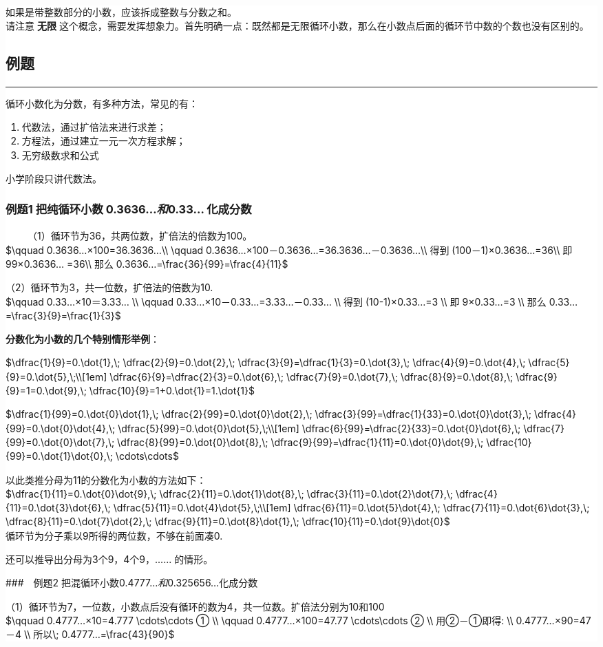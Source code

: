如果是带整数部分的小数，应该拆成整数与分数之和。  
请注意 **无限** 这个概念，需要发挥想象力。首先明确一点：既然都是无限循环小数，那么在小数点后面的循环节中数的个数也没有区别的。

## 例题
-------

循环小数化为分数，有多种方法，常见的有：
1. 代数法，通过扩倍法来进行求差；
2. 方程法，通过建立一元一次方程求解；
3. 无穷级数求和公式

小学阶段只讲代数法。

### 例题1 把纯循环小数 $0.3636…和0.33…$ 化成分数
　　
（1）循环节为36，共两位数，扩倍法的倍数为100。  
  $\qquad 0.3636…×100=36.3636…\\    
  \qquad 0.3636…×100－0.3636…=36.3636…－0.3636…\\   
  得到 (100－1)×0.3636…=36\\    
  即    99×0.3636… =36\\   
  那么 0.3636…=\frac{36}{99}=\frac{4}{11}$ 

（2）循环节为3，共一位数，扩倍法的倍数为10.    
  $\qquad 0.33…×10＝3.33… \\
  \qquad 0.33…×10－0.33…=3.33…－0.33… \\
  得到 (10-1)×0.33…=3 \\
  即 9×0.33…=3 \\
  那么 0.33…=\frac{3}{9}=\frac{1}{3}$ 

**分数化为小数的几个特别情形举例**：

$\dfrac{1}{9}=0.\dot{1},\; \dfrac{2}{9}=0.\dot{2},\; \dfrac{3}{9}=\dfrac{1}{3}=0.\dot{3},\; \dfrac{4}{9}=0.\dot{4},\; \dfrac{5}{9}=0.\dot{5},\;\\[1em] \dfrac{6}{9}=\dfrac{2}{3}=0.\dot{6},\; \dfrac{7}{9}=0.\dot{7},\; \dfrac{8}{9}=0.\dot{8},\; \dfrac{9}{9}=1=0.\dot{9},\; \dfrac{10}{9}=1+0.\dot{1}=1.\dot{1}$

$\dfrac{1}{99}=0.\dot{0}\dot{1},\; \dfrac{2}{99}=0.\dot{0}\dot{2},\; \dfrac{3}{99}=\dfrac{1}{33}=0.\dot{0}\dot{3},\; \dfrac{4}{99}=0.\dot{0}\dot{4},\; \dfrac{5}{99}=0.\dot{0}\dot{5},\;\\[1em] \dfrac{6}{99}=\dfrac{2}{33}=0.\dot{0}\dot{6},\; \dfrac{7}{99}=0.\dot{0}\dot{7},\; \dfrac{8}{99}=0.\dot{0}\dot{8},\; \dfrac{9}{99}=\dfrac{1}{11}=0.\dot{0}\dot{9},\; \dfrac{10}{99}=0.\dot{1}\dot{0},\; \cdots\cdots$

以此类推分母为11的分数化为小数的方法如下：   
$\dfrac{1}{11}=0.\dot{0}\dot{9},\; \dfrac{2}{11}=0.\dot{1}\dot{8},\; \dfrac{3}{11}=0.\dot{2}\dot{7},\; \dfrac{4}{11}=0.\dot{3}\dot{6},\; \dfrac{5}{11}=0.\dot{4}\dot{5},\;\\[1em] \dfrac{6}{11}=0.\dot{5}\dot{4},\; \dfrac{7}{11}=0.\dot{6}\dot{3},\; \dfrac{8}{11}=0.\dot{7}\dot{2},\; \dfrac{9}{11}=0.\dot{8}\dot{1},\; \dfrac{10}{11}=0.\dot{9}\dot{0}$   
循环节为分子乘以9所得的两位数，不够在前面凑0.  

还可以推导出分母为3个9，4个9，...... 的情形。

###　例题2 把混循环小数$0.4777…和0.325656…$化成分数

（1）循环节为7，一位数，小数点后没有循环的数为4，共一位数。扩倍法分别为10和100   
  $\qquad 0.4777…×10=4.777 \cdots\cdots ① \\  
  \qquad 0.4777…×100=47.77 \cdots\cdots ② \\
  用②－①即得: \\ 
  0.4777…×90=47－4 \\
  所以\; 0.4777…=\frac{43}{90}$
